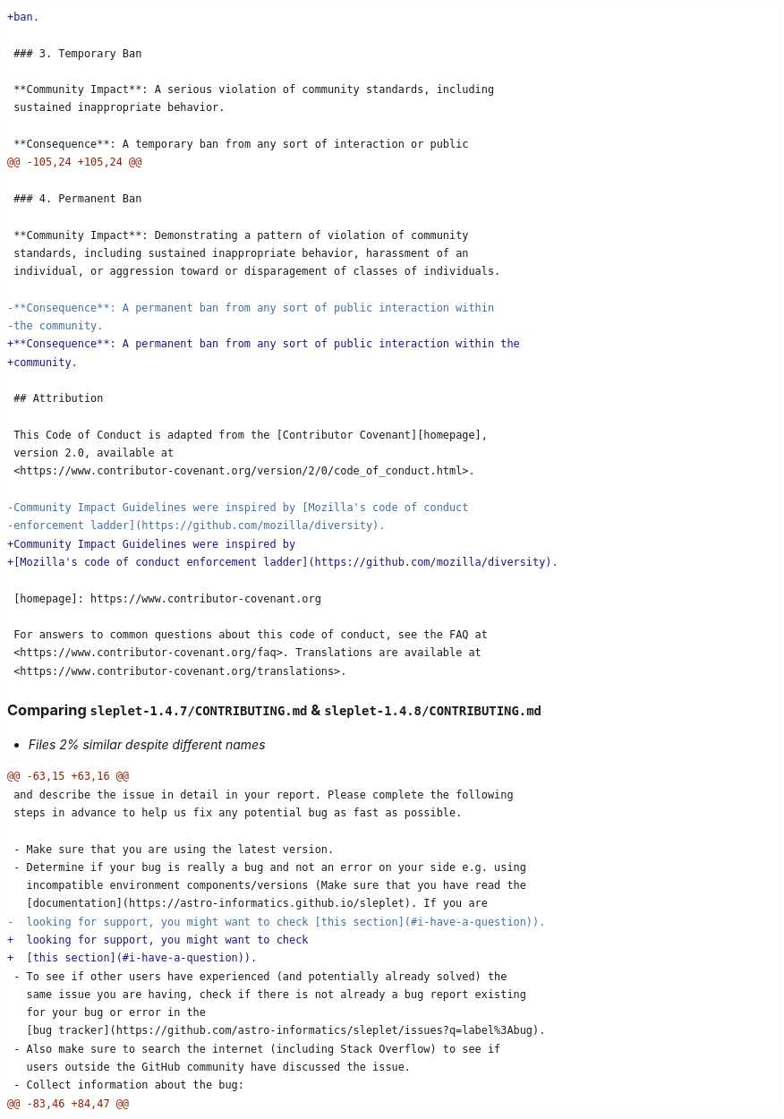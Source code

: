 ```diff
+ban.
 
 ### 3. Temporary Ban
 
 **Community Impact**: A serious violation of community standards, including
 sustained inappropriate behavior.
 
 **Consequence**: A temporary ban from any sort of interaction or public
@@ -105,24 +105,24 @@
 
 ### 4. Permanent Ban
 
 **Community Impact**: Demonstrating a pattern of violation of community
 standards, including sustained inappropriate behavior, harassment of an
 individual, or aggression toward or disparagement of classes of individuals.
 
-**Consequence**: A permanent ban from any sort of public interaction within
-the community.
+**Consequence**: A permanent ban from any sort of public interaction within the
+community.
 
 ## Attribution
 
 This Code of Conduct is adapted from the [Contributor Covenant][homepage],
 version 2.0, available at
 <https://www.contributor-covenant.org/version/2/0/code_of_conduct.html>.
 
-Community Impact Guidelines were inspired by [Mozilla's code of conduct
-enforcement ladder](https://github.com/mozilla/diversity).
+Community Impact Guidelines were inspired by
+[Mozilla's code of conduct enforcement ladder](https://github.com/mozilla/diversity).
 
 [homepage]: https://www.contributor-covenant.org
 
 For answers to common questions about this code of conduct, see the FAQ at
 <https://www.contributor-covenant.org/faq>. Translations are available at
 <https://www.contributor-covenant.org/translations>.
```

### Comparing `sleplet-1.4.7/CONTRIBUTING.md` & `sleplet-1.4.8/CONTRIBUTING.md`

 * *Files 2% similar despite different names*

```diff
@@ -63,15 +63,16 @@
 and describe the issue in detail in your report. Please complete the following
 steps in advance to help us fix any potential bug as fast as possible.
 
 - Make sure that you are using the latest version.
 - Determine if your bug is really a bug and not an error on your side e.g. using
   incompatible environment components/versions (Make sure that you have read the
   [documentation](https://astro-informatics.github.io/sleplet). If you are
-  looking for support, you might want to check [this section](#i-have-a-question)).
+  looking for support, you might want to check
+  [this section](#i-have-a-question)).
 - To see if other users have experienced (and potentially already solved) the
   same issue you are having, check if there is not already a bug report existing
   for your bug or error in the
   [bug tracker](https://github.com/astro-informatics/sleplet/issues?q=label%3Abug).
 - Also make sure to search the internet (including Stack Overflow) to see if
   users outside the GitHub community have discussed the issue.
 - Collect information about the bug:
@@ -83,46 +84,47 @@
```